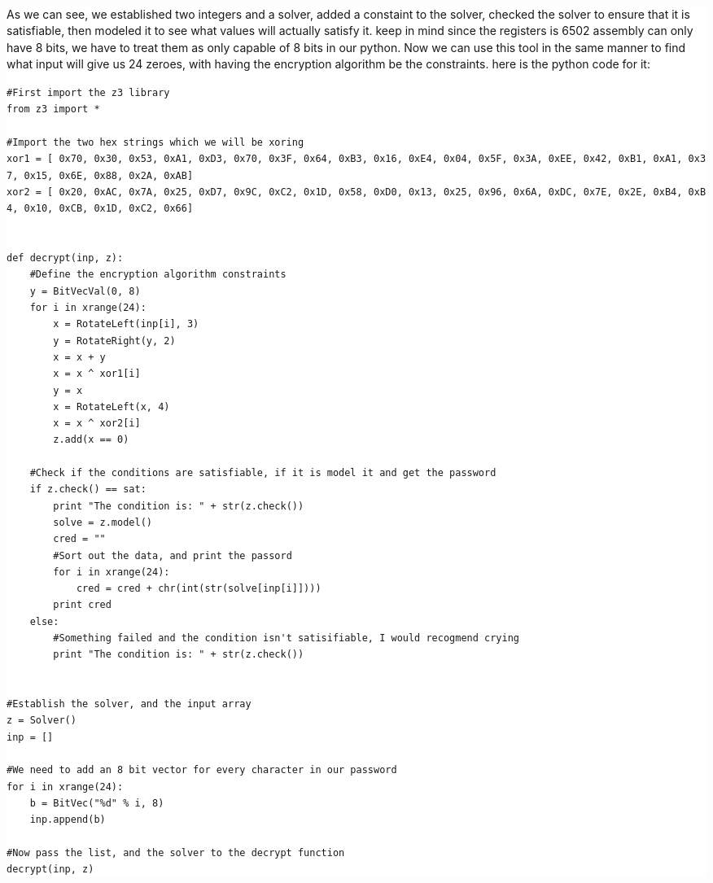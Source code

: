 As we can see, we established two integers and a solver, added a constaint to the solver, checked the solver to ensure that it is satisfiable, then modeled it to see what values will actually satisfy it. keep in mind since the registers is 6502 assembly can only have 8 bits, we have to treat them as only capable of 8 bits in our python. Now we can use this tool in the same manner to find what input will give us 24 zeroes, with having the encryption algorithm be the constraints. here is the python code for it:

```
#First import the z3 library
from z3 import *

#Import the two hex strings which we will be xoring
xor1 = [ 0x70, 0x30, 0x53, 0xA1, 0xD3, 0x70, 0x3F, 0x64, 0xB3, 0x16, 0xE4, 0x04, 0x5F, 0x3A, 0xEE, 0x42, 0xB1, 0xA1, 0x37, 0x15, 0x6E, 0x88, 0x2A, 0xAB]
xor2 = [ 0x20, 0xAC, 0x7A, 0x25, 0xD7, 0x9C, 0xC2, 0x1D, 0x58, 0xD0, 0x13, 0x25, 0x96, 0x6A, 0xDC, 0x7E, 0x2E, 0xB4, 0xB4, 0x10, 0xCB, 0x1D, 0xC2, 0x66]


def decrypt(inp, z):
    #Define the encryption algorithm constraints
    y = BitVecVal(0, 8)
    for i in xrange(24):
        x = RotateLeft(inp[i], 3)
        y = RotateRight(y, 2)
        x = x + y
        x = x ^ xor1[i]
        y = x
        x = RotateLeft(x, 4)
        x = x ^ xor2[i]
        z.add(x == 0) 

    #Check if the conditions are satisfiable, if it is model it and get the password
    if z.check() == sat:
        print "The condition is: " + str(z.check())
        solve = z.model()
        cred = ""
        #Sort out the data, and print the passord
        for i in xrange(24):
            cred = cred + chr(int(str(solve[inp[i]])))
        print cred
    else:
        #Something failed and the condition isn't satisifiable, I would recogmend crying
        print "The condition is: " + str(z.check())


#Establish the solver, and the input array
z = Solver()
inp = []

#We need to add an 8 bit vector for every character in our password
for i in xrange(24):
    b = BitVec("%d" % i, 8)
    inp.append(b)

#Now pass the list, and the solver to the decrypt function
decrypt(inp, z)
```
